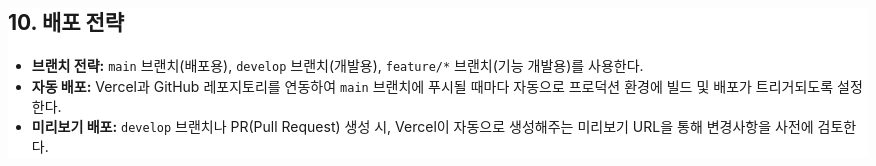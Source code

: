 ## 10. 배포 전략

- **브랜치 전략:** `main` 브랜치(배포용), `develop` 브랜치(개발용), `feature/*` 브랜치(기능 개발용)를 사용한다.
- **자동 배포:** Vercel과 GitHub 레포지토리를 연동하여 `main` 브랜치에 푸시될 때마다 자동으로 프로덕션 환경에 빌드 및 배포가 트리거되도록 설정한다.
- **미리보기 배포:** `develop` 브랜치나 PR(Pull Request) 생성 시, Vercel이 자동으로 생성해주는 미리보기 URL을 통해 변경사항을 사전에 검토한다.
